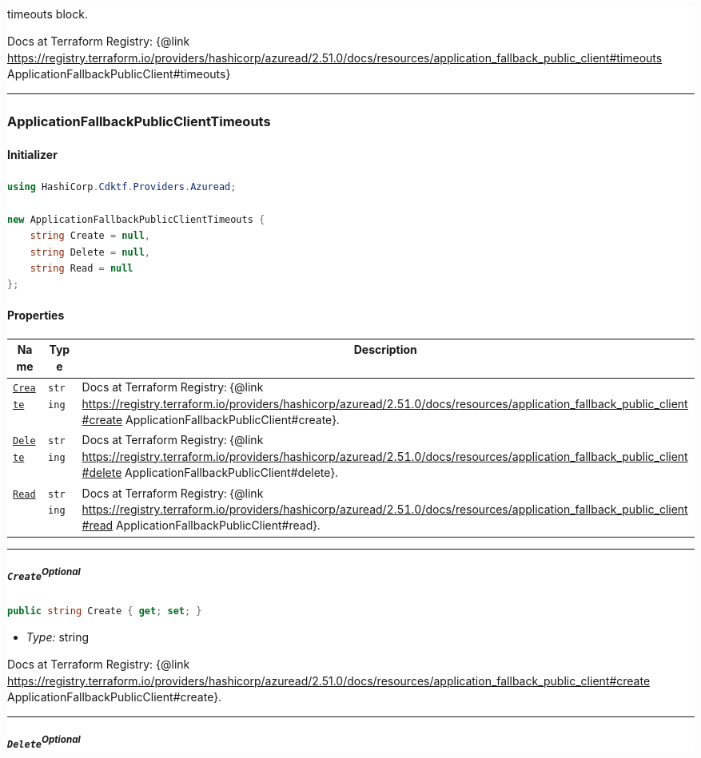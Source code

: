 timeouts block.

Docs at Terraform Registry: {@link https://registry.terraform.io/providers/hashicorp/azuread/2.51.0/docs/resources/application_fallback_public_client#timeouts ApplicationFallbackPublicClient#timeouts}

---

### ApplicationFallbackPublicClientTimeouts <a name="ApplicationFallbackPublicClientTimeouts" id="@cdktf/provider-azuread.applicationFallbackPublicClient.ApplicationFallbackPublicClientTimeouts"></a>

#### Initializer <a name="Initializer" id="@cdktf/provider-azuread.applicationFallbackPublicClient.ApplicationFallbackPublicClientTimeouts.Initializer"></a>

```csharp
using HashiCorp.Cdktf.Providers.Azuread;

new ApplicationFallbackPublicClientTimeouts {
    string Create = null,
    string Delete = null,
    string Read = null
};
```

#### Properties <a name="Properties" id="Properties"></a>

| **Name** | **Type** | **Description** |
| --- | --- | --- |
| <code><a href="#@cdktf/provider-azuread.applicationFallbackPublicClient.ApplicationFallbackPublicClientTimeouts.property.create">Create</a></code> | <code>string</code> | Docs at Terraform Registry: {@link https://registry.terraform.io/providers/hashicorp/azuread/2.51.0/docs/resources/application_fallback_public_client#create ApplicationFallbackPublicClient#create}. |
| <code><a href="#@cdktf/provider-azuread.applicationFallbackPublicClient.ApplicationFallbackPublicClientTimeouts.property.delete">Delete</a></code> | <code>string</code> | Docs at Terraform Registry: {@link https://registry.terraform.io/providers/hashicorp/azuread/2.51.0/docs/resources/application_fallback_public_client#delete ApplicationFallbackPublicClient#delete}. |
| <code><a href="#@cdktf/provider-azuread.applicationFallbackPublicClient.ApplicationFallbackPublicClientTimeouts.property.read">Read</a></code> | <code>string</code> | Docs at Terraform Registry: {@link https://registry.terraform.io/providers/hashicorp/azuread/2.51.0/docs/resources/application_fallback_public_client#read ApplicationFallbackPublicClient#read}. |

---

##### `Create`<sup>Optional</sup> <a name="Create" id="@cdktf/provider-azuread.applicationFallbackPublicClient.ApplicationFallbackPublicClientTimeouts.property.create"></a>

```csharp
public string Create { get; set; }
```

- *Type:* string

Docs at Terraform Registry: {@link https://registry.terraform.io/providers/hashicorp/azuread/2.51.0/docs/resources/application_fallback_public_client#create ApplicationFallbackPublicClient#create}.

---

##### `Delete`<sup>Optional</sup> <a name="Delete" id="@cdktf/provider-azuread.applicationFallbackPublicClient.ApplicationFallbackPublicClientTimeouts.property.delete"></a>
